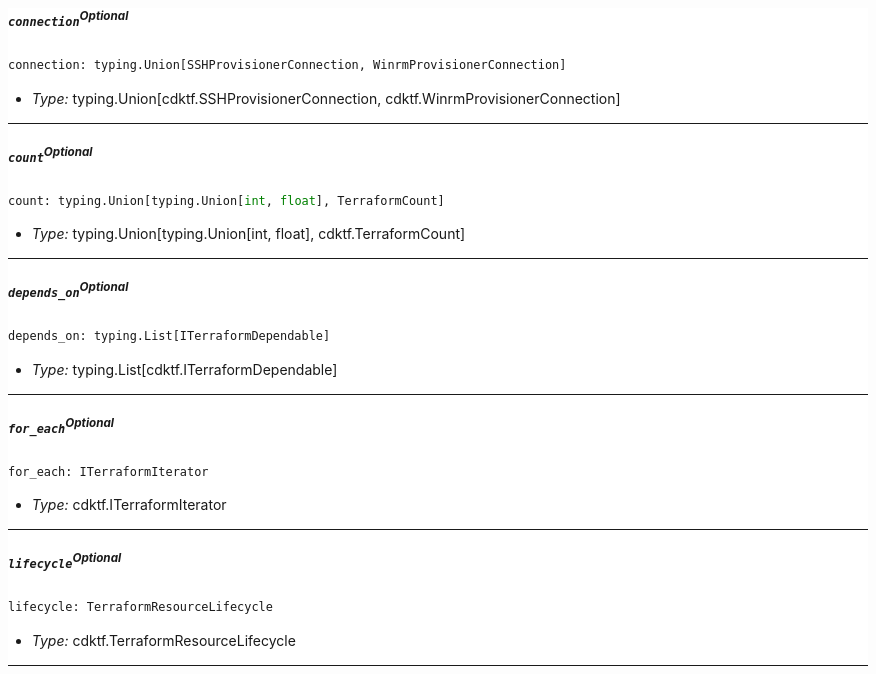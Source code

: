 ##### `connection`<sup>Optional</sup> <a name="connection" id="@cdktf/provider-pagerduty.incidentWorkflowTrigger.IncidentWorkflowTriggerConfig.property.connection"></a>

```python
connection: typing.Union[SSHProvisionerConnection, WinrmProvisionerConnection]
```

- *Type:* typing.Union[cdktf.SSHProvisionerConnection, cdktf.WinrmProvisionerConnection]

---

##### `count`<sup>Optional</sup> <a name="count" id="@cdktf/provider-pagerduty.incidentWorkflowTrigger.IncidentWorkflowTriggerConfig.property.count"></a>

```python
count: typing.Union[typing.Union[int, float], TerraformCount]
```

- *Type:* typing.Union[typing.Union[int, float], cdktf.TerraformCount]

---

##### `depends_on`<sup>Optional</sup> <a name="depends_on" id="@cdktf/provider-pagerduty.incidentWorkflowTrigger.IncidentWorkflowTriggerConfig.property.dependsOn"></a>

```python
depends_on: typing.List[ITerraformDependable]
```

- *Type:* typing.List[cdktf.ITerraformDependable]

---

##### `for_each`<sup>Optional</sup> <a name="for_each" id="@cdktf/provider-pagerduty.incidentWorkflowTrigger.IncidentWorkflowTriggerConfig.property.forEach"></a>

```python
for_each: ITerraformIterator
```

- *Type:* cdktf.ITerraformIterator

---

##### `lifecycle`<sup>Optional</sup> <a name="lifecycle" id="@cdktf/provider-pagerduty.incidentWorkflowTrigger.IncidentWorkflowTriggerConfig.property.lifecycle"></a>

```python
lifecycle: TerraformResourceLifecycle
```

- *Type:* cdktf.TerraformResourceLifecycle

---
